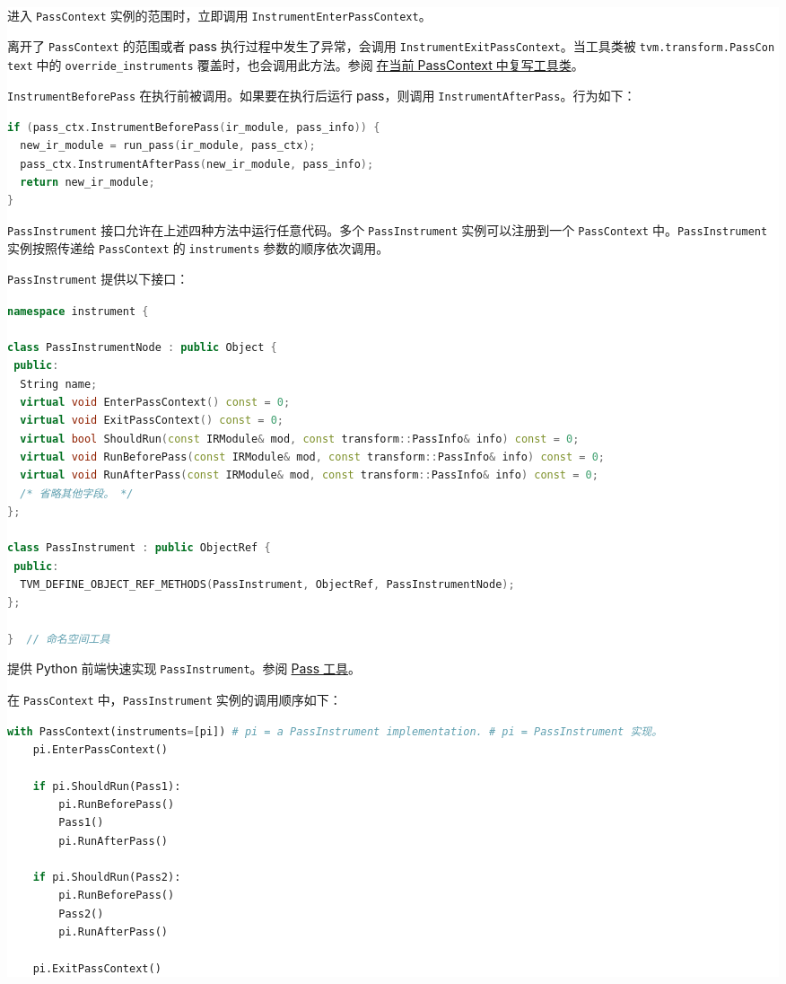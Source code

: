 进入 `PassContext` 实例的范围时，立即调用 `InstrumentEnterPassContext`。

离开了 `PassContext` 的范围或者 pass 执行过程中发生了异常，会调用 `InstrumentExitPassContext`。当工具类被 `tvm.transform.PassContext` 中的 `override_instruments` 覆盖时，也会调用此方法。参阅 [在当前 PassContext 中复写工具类](https://tvm.apache.org/docs/arch/pass_infra.html#pass-instrument-overriden)。

`InstrumentBeforePass` 在执行前被调用。如果要在执行后运行 pass，则调用 `InstrumentAfterPass`。行为如下：

``` c++
if (pass_ctx.InstrumentBeforePass(ir_module, pass_info)) {
  new_ir_module = run_pass(ir_module, pass_ctx);
  pass_ctx.InstrumentAfterPass(new_ir_module, pass_info);
  return new_ir_module;
}
```

`PassInstrument` 接口允许在上述四种方法中运行任意代码。多个 `PassInstrument` 实例可以注册到一个 `PassContext` 中。`PassInstrument` 实例按照传递给 `PassContext` 的 `instruments` 参数的顺序依次调用。

`PassInstrument` 提供以下接口：

``` c++
namespace instrument {

class PassInstrumentNode : public Object {
 public:
  String name;
  virtual void EnterPassContext() const = 0;
  virtual void ExitPassContext() const = 0;
  virtual bool ShouldRun(const IRModule& mod, const transform::PassInfo& info) const = 0;
  virtual void RunBeforePass(const IRModule& mod, const transform::PassInfo& info) const = 0;
  virtual void RunAfterPass(const IRModule& mod, const transform::PassInfo& info) const = 0;
  /* 省略其他字段。 */
};

class PassInstrument : public ObjectRef {
 public:
  TVM_DEFINE_OBJECT_REF_METHODS(PassInstrument, ObjectRef, PassInstrumentNode);
};

}  // 命名空间工具
```

提供 Python 前端快速实现 `PassInstrument`。参阅 [Pass 工具](https://tvm.apache.org/docs/arch/pass_infra.html#pass-instrument-py-frontend)。

在 `PassContext` 中，`PassInstrument` 实例的调用顺序如下：

```  python
with PassContext(instruments=[pi]) # pi = a PassInstrument implementation. # pi = PassInstrument 实现。
    pi.EnterPassContext()

    if pi.ShouldRun(Pass1):
        pi.RunBeforePass()
        Pass1()
        pi.RunAfterPass()

    if pi.ShouldRun(Pass2):
        pi.RunBeforePass()
        Pass2()
        pi.RunAfterPass()

    pi.ExitPassContext()
```
